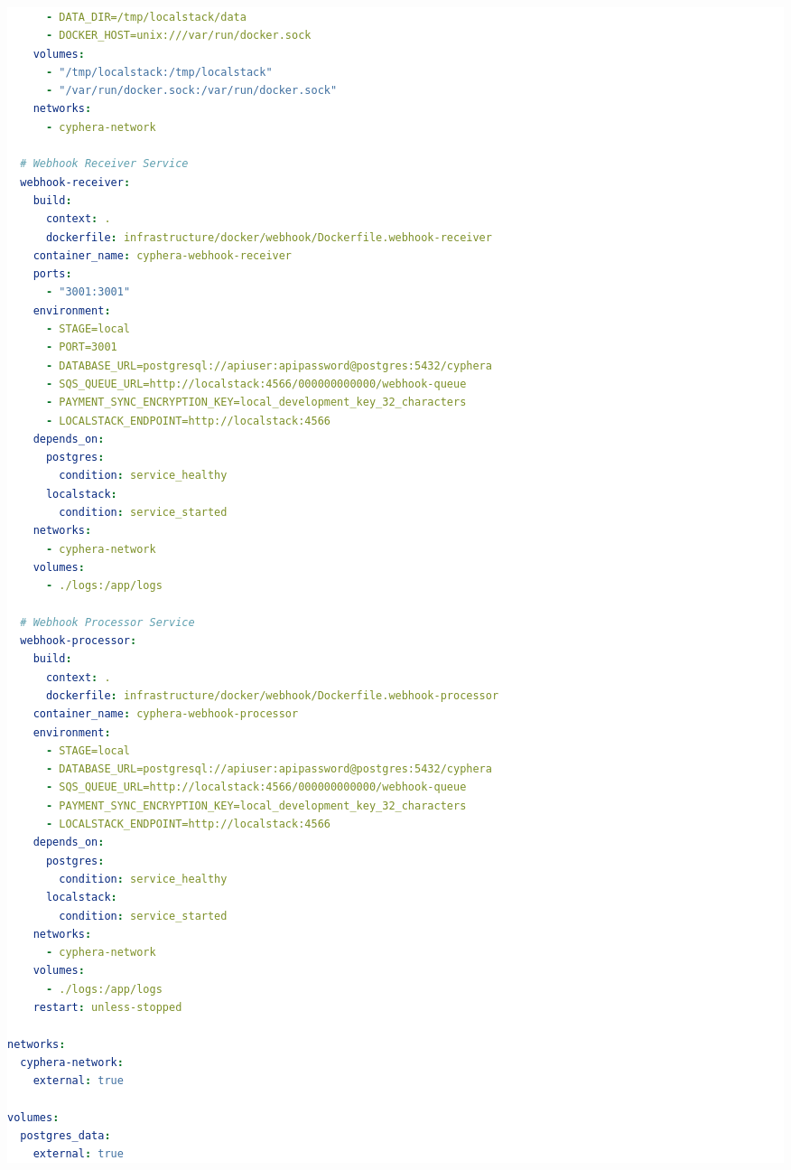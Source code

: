 ```yaml
      - DATA_DIR=/tmp/localstack/data
      - DOCKER_HOST=unix:///var/run/docker.sock
    volumes:
      - "/tmp/localstack:/tmp/localstack"
      - "/var/run/docker.sock:/var/run/docker.sock"
    networks:
      - cyphera-network

  # Webhook Receiver Service
  webhook-receiver:
    build:
      context: .
      dockerfile: infrastructure/docker/webhook/Dockerfile.webhook-receiver
    container_name: cyphera-webhook-receiver
    ports:
      - "3001:3001"
    environment:
      - STAGE=local
      - PORT=3001
      - DATABASE_URL=postgresql://apiuser:apipassword@postgres:5432/cyphera
      - SQS_QUEUE_URL=http://localstack:4566/000000000000/webhook-queue
      - PAYMENT_SYNC_ENCRYPTION_KEY=local_development_key_32_characters
      - LOCALSTACK_ENDPOINT=http://localstack:4566
    depends_on:
      postgres:
        condition: service_healthy
      localstack:
        condition: service_started
    networks:
      - cyphera-network
    volumes:
      - ./logs:/app/logs

  # Webhook Processor Service
  webhook-processor:
    build:
      context: .
      dockerfile: infrastructure/docker/webhook/Dockerfile.webhook-processor
    container_name: cyphera-webhook-processor
    environment:
      - STAGE=local
      - DATABASE_URL=postgresql://apiuser:apipassword@postgres:5432/cyphera
      - SQS_QUEUE_URL=http://localstack:4566/000000000000/webhook-queue
      - PAYMENT_SYNC_ENCRYPTION_KEY=local_development_key_32_characters
      - LOCALSTACK_ENDPOINT=http://localstack:4566
    depends_on:
      postgres:
        condition: service_healthy
      localstack:
        condition: service_started
    networks:
      - cyphera-network
    volumes:
      - ./logs:/app/logs
    restart: unless-stopped

networks:
  cyphera-network:
    external: true

volumes:
  postgres_data:
    external: true
```